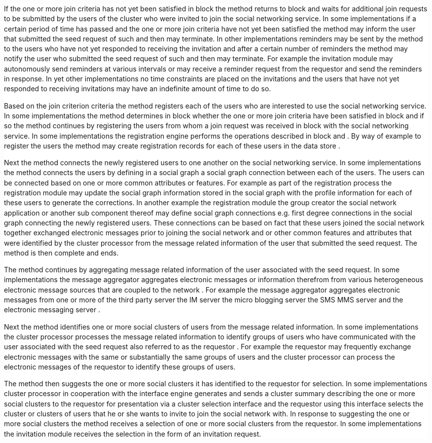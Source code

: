 If the one or more join criteria has not yet been satisfied in block the method returns to block and waits for additional join requests to be submitted by the users of the cluster who were invited to join the social networking service. In some implementations if a certain period of time has passed and the one or more join criteria have not yet been satisfied the method may inform the user that submitted the seed request of such and then may terminate. In other implementations reminders may be sent by the method to the users who have not yet responded to receiving the invitation and after a certain number of reminders the method may notify the user who submitted the seed request of such and then may terminate. For example the invitation module may autonomously send reminders at various intervals or may receive a reminder request from the requestor and send the reminders in response. In yet other implementations no time constraints are placed on the invitations and the users that have not yet responded to receiving invitations may have an indefinite amount of time to do so.

Based on the join criterion criteria the method registers each of the users who are interested to use the social networking service. In some implementations the method determines in block whether the one or more join criteria have been satisfied in block and if so the method continues by registering the users from whom a join request was received in block with the social networking service. In some implementations the registration engine performs the operations described in block and . By way of example to register the users the method may create registration records for each of these users in the data store .

Next the method connects the newly registered users to one another on the social networking service. In some implementations the method connects the users by defining in a social graph a social graph connection between each of the users. The users can be connected based on one or more common attributes or features. For example as part of the registration process the registration module may update the social graph information stored in the social graph with the profile information for each of these users to generate the corrections. In another example the registration module the group creator the social network application or another sub component thereof may define social graph connections e.g. first degree connections in the social graph connecting the newly registered users. These connections can be based on fact that these users joined the social network together exchanged electronic messages prior to joining the social network and or other common features and attributes that were identified by the cluster processor from the message related information of the user that submitted the seed request. The method is then complete and ends.

The method continues by aggregating message related information of the user associated with the seed request. In some implementations the message aggregator aggregates electronic messages or information therefrom from various heterogeneous electronic message sources that are coupled to the network . For example the message aggregator aggregates electronic messages from one or more of the third party server the IM server the micro blogging server the SMS MMS server and the electronic messaging server .

Next the method identifies one or more social clusters of users from the message related information. In some implementations the cluster processor processes the message related information to identify groups of users who have communicated with the user associated with the seed request also referred to as the requestor . For example the requestor may frequently exchange electronic messages with the same or substantially the same groups of users and the cluster processor can process the electronic messages of the requestor to identify these groups of users.

The method then suggests the one or more social clusters it has identified to the requestor for selection. In some implementations cluster processor in cooperation with the interface engine generates and sends a cluster summary describing the one or more social clusters to the requestor for presentation via a cluster selection interface and the requestor using this interface selects the cluster or clusters of users that he or she wants to invite to join the social network with. In response to suggesting the one or more social clusters the method receives a selection of one or more social clusters from the requestor. In some implementations the invitation module receives the selection in the form of an invitation request.

